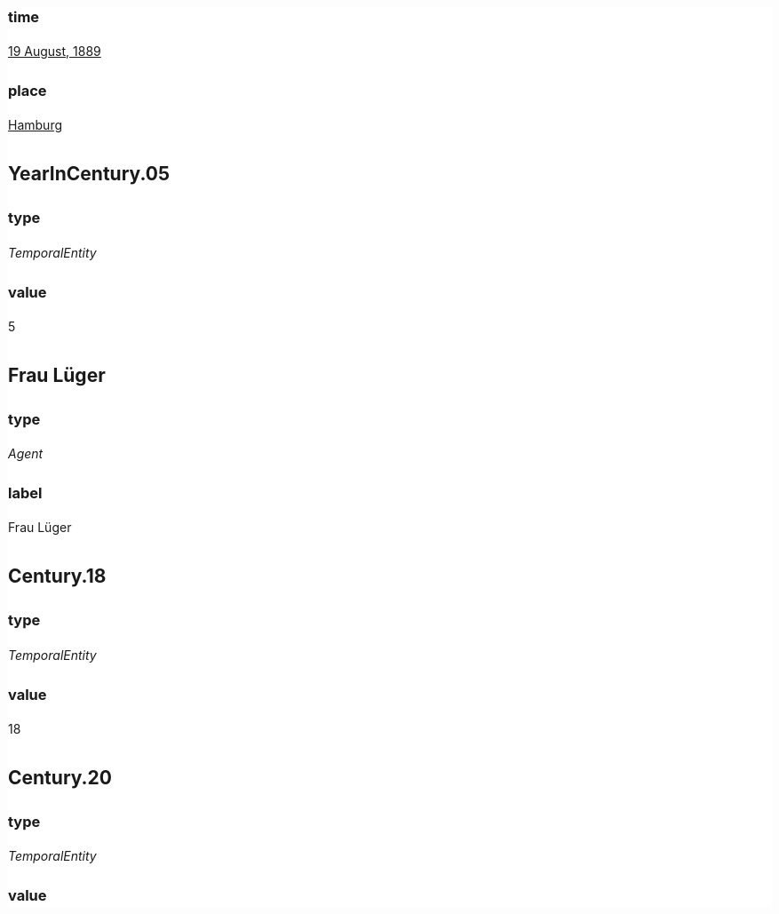 ### time


[19 August, 1889](#19-August-1889)

### place


[Hamburg](#Hamburg)

## YearInCentury.05

### type


*TemporalEntity*

### value


5

## Frau Lüger

### type


*Agent*

### label


Frau Lüger

## Century.18

### type


*TemporalEntity*

### value


18

## Century.20

### type


*TemporalEntity*

### value
